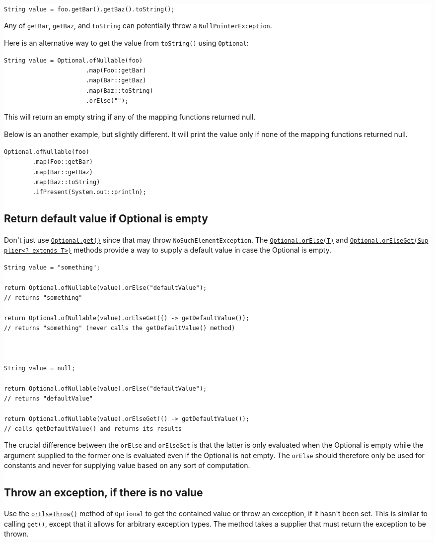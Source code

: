     String value = foo.getBar().getBaz().toString();

Any of `getBar`, `getBaz`, and `toString` can potentially throw a `NullPointerException`.

Here is an alternative way to get the value from `toString()` using `Optional`:

    String value = Optional.ofNullable(foo)
                           .map(Foo::getBar)
                           .map(Bar::getBaz)
                           .map(Baz::toString)
                           .orElse("");

This will return an empty string if any of the mapping functions returned null.


Below is an another example, but slightly different. It will print the value only if none of the mapping functions returned null.

    Optional.ofNullable(foo)
            .map(Foo::getBar)
            .map(Bar::getBaz)
            .map(Baz::toString)
            .ifPresent(System.out::println);


  [1]: https://docs.oracle.com/javase/8/docs/api/java/util/Optional.html#map-java.util.function.Function-
  [2]: https://docs.oracle.com/javase/8/docs/api/java/util/Optional.html#filter-java.util.function.Predicate-

## Return default value if Optional is empty
Don't just use [`Optional.get()`][1] since that may throw `NoSuchElementException`. 
The [`Optional.orElse(T)`][2] and [`Optional.orElseGet(Supplier<? extends T>)`][3] methods provide a way to supply a default value in case the Optional is empty.

    String value = "something";

    return Optional.ofNullable(value).orElse("defaultValue");
    // returns "something"

    return Optional.ofNullable(value).orElseGet(() -> getDefaultValue());
    // returns "something" (never calls the getDefaultValue() method)


   
    String value = null;

    return Optional.ofNullable(value).orElse("defaultValue");
    // returns "defaultValue"

    return Optional.ofNullable(value).orElseGet(() -> getDefaultValue());
    // calls getDefaultValue() and returns its results

The crucial difference between the `orElse` and `orElseGet` is that the latter is only evaluated when the Optional is empty while the argument supplied to the former one is evaluated even if the Optional is not empty. The `orElse` should therefore only be used for constants and never for supplying value based on any sort of computation.   


  [1]: https://docs.oracle.com/javase/8/docs/api/java/util/Optional.html#get--
  [2]: https://docs.oracle.com/javase/8/docs/api/java/util/Optional.html#orElse-T-
  [3]: https://docs.oracle.com/javase/8/docs/api/java/util/Optional.html#orElseGet-java.util.function.Supplier-

## Throw an exception, if there is no value
Use the [`orElseThrow()`][1] method of `Optional` to get the contained value or throw an exception, if it hasn't been set. This is similar to calling `get()`, except that it allows for arbitrary exception types. The method takes a supplier that must return the exception to be thrown.


  [1]: https://docs.oracle.com/javase/8/docs/api/java/util/Optional.html#orElse-T-
  [1]: https://docs.oracle.com/javase/8/docs/api/java/util/Optional.html#orElseThrow-java.util.function.Supplier-
  [1]: https://docs.oracle.com/javase/8/docs/api/java/util/Optional.html#orElse-T-
  [1]: https://docs.oracle.com/javase/8/docs/api/java/util/Optional.html#filter-java.util.function.Predicate-
  [1]: https://docs.oracle.com/javase/8/docs/api/java/util/OptionalDouble.html
  [2]: https://docs.oracle.com/javase/8/docs/api/java/util/OptionalInt.html
  [3]: https://docs.oracle.com/javase/8/docs/api/java/util/OptionalLong.html
  [1]: https://docs.oracle.com/javase/8/docs/api/java/util/Optional.html#flatMap-java.util.function.Function-
  [2]: https://docs.oracle.com/javase/8/docs/api/java/util/Optional.html#map-java.util.function.Function-